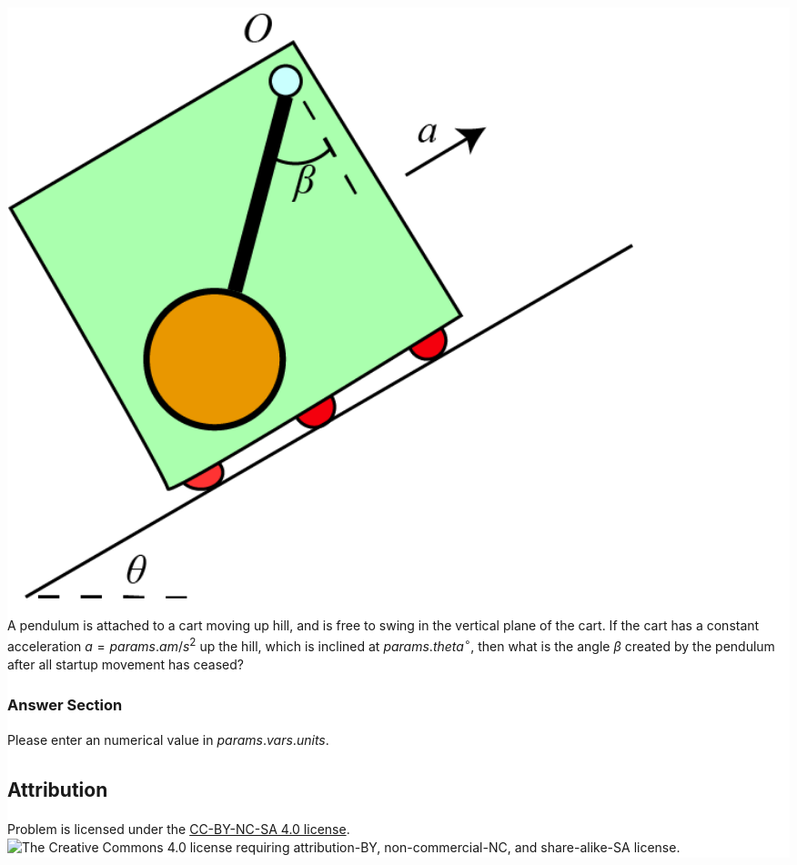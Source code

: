 <img src="L14Q3.png" width=80%>

A pendulum is attached to a cart moving up hill, and is free to swing in the vertical plane of the cart.
If the cart has a constant acceleration $a = {{params.a}}m/s^2$ up the hill, which is inclined at ${{params.theta}}^{\circ}$,
then what is the angle $\beta$ created by the pendulum after all startup movement has ceased?

### Answer Section

Please enter an numerical value in ${{ params.vars.units }}$.

## Attribution

Problem is licensed under the [CC-BY-NC-SA 4.0 license](https://creativecommons.org/licenses/by-nc-sa/4.0/).<br> ![The Creative Commons 4.0 license requiring attribution-BY, non-commercial-NC, and share-alike-SA license.](https://raw.githubusercontent.com/firasm/bits/master/by-nc-sa.png)